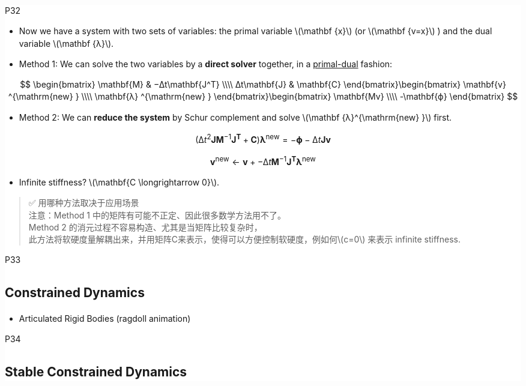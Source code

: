 

P32    
 - Now we have a system with two sets of variables: the primal variable \\(\mathbf {x}\\) (or \\(\mathbf {v=x}\\) ̇) and the dual variable \\(\mathbf {λ}\\).   

 - Method 1: We can solve the two variables by a **direct solver** together, in a <u>primal-dual</u> fashion:   

$$
\begin{bmatrix}
\mathbf{M}  & −∆t\mathbf{J^T} \\\\
∆t\mathbf{J}  & \mathbf{C} 
\end{bmatrix}\begin{bmatrix}
\mathbf{v} ^{\mathrm{new} } \\\\
\mathbf{λ} ^{\mathrm{new} }
\end{bmatrix}\begin{bmatrix}
\mathbf{Mv}  \\\\
-\mathbf{ϕ} 
\end{bmatrix}
$$ 

 - Method 2: We can **reduce the system** by Schur complement and solve \\(\mathbf {λ}^{\mathrm{new} }\\) first.  

$$
(∆t^2\mathbf{JM} ^{−1}\mathbf{J} ^\mathbf{T} +\mathbf{C} )\mathbf{λ} ^{\mathrm{new} } =−\mathbf{ϕ} −∆t\mathbf{Jv} 
$$

$$
\mathbf{v} ^{\mathrm{new}}\longleftarrow \mathbf{v} +−∆t\mathbf{M} ^{−1}\mathbf{J^Tλ} ^{\mathrm{new}}
$$

 

 - Infinite stiffness? \\(\mathbf{C \longrightarrow 0}\\).    



> &#x2705; 用哪种方法取决于应用场景    
注意：Method 1 中的矩阵有可能不正定、因此很多数学方法用不了。    
Method 2 的消元过程不容易构造、尤其是当矩阵比较复杂时，   
此方法将软硬度量解耦出来，并用矩阵C来表示，使得可以方便控制软硬度，例如何\\(c=0\\) 来表示 infinite stiffness.   



P33  
## Constrained Dynamics   

 - Articulated Rigid Bodies (ragdoll animation)    



P34  
## Stable Constrained Dynamics    
